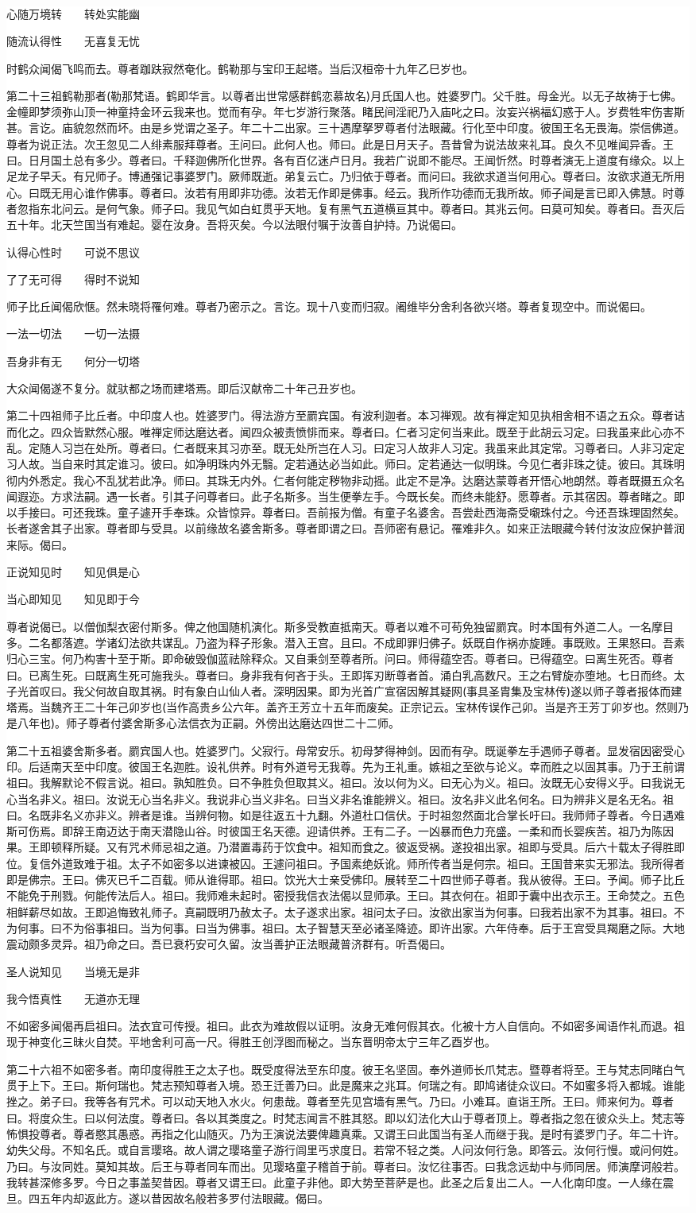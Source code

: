 心随万境转　　转处实能幽  

随流认得性　　无喜复无忧  

时鹤众闻偈飞鸣而去。尊者跏趺寂然奄化。鹤勒那与宝印王起塔。当后汉桓帝十九年乙巳岁也。  

第二十三祖鹤勒那者(勒那梵语。鹤即华言。以尊者出世常感群鹤恋慕故名)月氏国人也。姓婆罗门。父千胜。母金光。以无子故祷于七佛。金幢即梦须弥山顶一神童持金环云我来也。觉而有孕。年七岁游行聚落。睹民间淫祀乃入庙叱之曰。汝妄兴祸福幻惑于人。岁费牲牢伤害斯甚。言讫。庙貌忽然而坏。由是乡党谓之圣子。年二十二出家。三十遇摩拏罗尊者付法眼藏。行化至中印度。彼国王名无畏海。崇信佛道。尊者为说正法。次王忽见二人绯素服拜尊者。王问曰。此何人也。师曰。此是日月天子。吾昔曾为说法故来礼耳。良久不见唯闻异香。王曰。日月国土总有多少。尊者曰。千释迦佛所化世界。各有百亿迷卢日月。我若广说即不能尽。王闻忻然。时尊者演无上道度有缘众。以上足龙子早夭。有兄师子。博通强记事婆罗门。厥师既逝。弟复云亡。乃归依于尊者。而问曰。我欲求道当何用心。尊者曰。汝欲求道无所用心。曰既无用心谁作佛事。尊者曰。汝若有用即非功德。汝若无作即是佛事。经云。我所作功德而无我所故。师子闻是言已即入佛慧。时尊者忽指东北问云。是何气象。师子曰。我见气如白虹贯乎天地。复有黑气五道横亘其中。尊者曰。其兆云何。曰莫可知矣。尊者曰。吾灭后五十年。北天竺国当有难起。婴在汝身。吾将灭矣。今以法眼付嘱于汝善自护持。乃说偈曰。  

认得心性时　　可说不思议  

了了无可得　　得时不说知  

师子比丘闻偈欣惬。然未晓将罹何难。尊者乃密示之。言讫。现十八变而归寂。阇维毕分舍利各欲兴塔。尊者复现空中。而说偈曰。  

一法一切法　　一切一法摄  

吾身非有无　　何分一切塔  

大众闻偈遂不复分。就驮都之场而建塔焉。即后汉献帝二十年己丑岁也。  

第二十四祖师子比丘者。中印度人也。姓婆罗门。得法游方至罽宾国。有波利迦者。本习禅观。故有禅定知见执相舍相不语之五众。尊者诘而化之。四众皆默然心服。唯禅定师达磨达者。闻四众被责愤悱而来。尊者曰。仁者习定何当来此。既至于此胡云习定。曰我虽来此心亦不乱。定随人习岂在处所。尊者曰。仁者既来其习亦至。既无处所岂在人习。曰定习人故非人习定。我虽来此其定常。习尊者曰。人非习定定习人故。当自来时其定谁习。彼曰。如净明珠内外无翳。定若通达必当如此。师曰。定若通达一似明珠。今见仁者非珠之徒。彼曰。其珠明彻内外悉定。我心不乱犹若此净。师曰。其珠无内外。仁者何能定秽物非动摇。此定不是净。达磨达蒙尊者开悟心地朗然。尊者既摄五众名闻遐迩。方求法嗣。遇一长者。引其子问尊者曰。此子名斯多。当生便拳左手。今既长矣。而终未能舒。愿尊者。示其宿因。尊者睹之。即以手接曰。可还我珠。童子遽开手奉珠。众皆惊异。尊者曰。吾前报为僧。有童子名婆舍。吾尝赴西海斋受嚫珠付之。今还吾珠理固然矣。长者遂舍其子出家。尊者即与受具。以前缘故名婆舍斯多。尊者即谓之曰。吾师密有悬记。罹难非久。如来正法眼藏今转付汝汝应保护普润来际。偈曰。  

正说知见时　　知见俱是心  

当心即知见　　知见即于今  

尊者说偈已。以僧伽梨衣密付斯多。俾之他国随机演化。斯多受教直抵南天。尊者以难不可苟免独留罽宾。时本国有外道二人。一名摩目多。二名都落遮。学诸幻法欲共谋乱。乃盗为释子形象。潜入王宫。且曰。不成即罪归佛子。妖既自作祸亦旋踵。事既败。王果怒曰。吾素归心三宝。何乃构害十至于斯。即命破毁伽蓝祛除释众。又自秉剑至尊者所。问曰。师得蕴空否。尊者曰。已得蕴空。曰离生死否。尊者曰。已离生死。曰既离生死可施我头。尊者曰。身非我有何吝于头。王即挥刃断尊者首。涌白乳高数尺。王之右臂旋亦堕地。七日而终。太子光首叹曰。我父何故自取其祸。时有象白山仙人者。深明因果。即为光首广宣宿因解其疑网(事具圣胄集及宝林传)遂以师子尊者报体而建塔焉。当魏齐王二十年己卯岁也(当作高贵乡公六年。盖齐王芳立十五年而废矣。正宗记云。宝林传误作己卯。当是齐王芳丁卯岁也。然则乃是八年也)。师子尊者付婆舍斯多心法信衣为正嗣。外傍出达磨达四世二十二师。  

第二十五祖婆舍斯多者。罽宾国人也。姓婆罗门。父寂行。母常安乐。初母梦得神剑。因而有孕。既诞拳左手遇师子尊者。显发宿因密受心印。后适南天至中印度。彼国王名迦胜。设礼供养。时有外道号无我尊。先为王礼重。嫉祖之至欲与论义。幸而胜之以固其事。乃于王前谓祖曰。我解默论不假言说。祖曰。孰知胜负。曰不争胜负但取其义。祖曰。汝以何为义。曰无心为义。祖曰。汝既无心安得义乎。曰我说无心当名非义。祖曰。汝说无心当名非义。我说非心当义非名。曰当义非名谁能辨义。祖曰。汝名非义此名何名。曰为辨非义是名无名。祖曰。名既非名义亦非义。辨者是谁。当辨何物。如是往返五十九翻。外道杜口信伏。于时祖忽然面北合掌长吁曰。我师师子尊者。今日遇难斯可伤焉。即辞王南迈达于南天潜隐山谷。时彼国王名天德。迎请供养。王有二子。一凶暴而色力充盛。一柔和而长婴疾苦。祖乃为陈因果。王即顿释所疑。又有咒术师忌祖之道。乃潜置毒药于饮食中。祖知而食之。彼返受祸。遂投祖出家。祖即与受具。后六十载太子得胜即位。复信外道致难于祖。太子不如密多以进谏被囚。王遽问祖曰。予国素绝妖讹。师所传者当是何宗。祖曰。王国昔来实无邪法。我所得者即是佛宗。王曰。佛灭已千二百载。师从谁得耶。祖曰。饮光大士亲受佛印。展转至二十四世师子尊者。我从彼得。王曰。予闻。师子比丘不能免于刑戮。何能传法后人。祖曰。我师难未起时。密授我信衣法偈以显师承。王曰。其衣何在。祖即于囊中出衣示王。王命焚之。五色相鲜薪尽如故。王即追悔致礼师子。真嗣既明乃赦太子。太子遂求出家。祖问太子曰。汝欲出家当为何事。曰我若出家不为其事。祖曰。不为何事。曰不为俗事祖曰。当为何事。曰当为佛事。祖曰。太子智慧天至必诸圣降迹。即许出家。六年侍奉。后于王宫受具羯磨之际。大地震动颇多灵异。祖乃命之曰。吾已衰朽安可久留。汝当善护正法眼藏普济群有。听吾偈曰。  

圣人说知见　　当境无是非  

我今悟真性　　无道亦无理  

不如密多闻偈再启祖曰。法衣宜可传授。祖曰。此衣为难故假以证明。汝身无难何假其衣。化被十方人自信向。不如密多闻语作礼而退。祖现于神变化三昧火自焚。平地舍利可高一尺。得胜王创浮图而秘之。当东晋明帝太宁三年乙酉岁也。  

第二十六祖不如密多者。南印度得胜王之太子也。既受度得法至东印度。彼王名坚固。奉外道师长爪梵志。暨尊者将至。王与梵志同睹白气贯于上下。王曰。斯何瑞也。梵志预知尊者入境。恐王迁善乃曰。此是魔来之兆耳。何瑞之有。即鸠诸徒众议曰。不如蜜多将入都城。谁能挫之。弟子曰。我等各有咒术。可以动天地入水火。何患哉。尊者至先见宫墙有黑气。乃曰。小难耳。直诣王所。王曰。师来何为。尊者曰。将度众生。曰以何法度。尊者曰。各以其类度之。时梵志闻言不胜其怒。即以幻法化大山于尊者顶上。尊者指之忽在彼众头上。梵志等怖惧投尊者。尊者愍其愚惑。再指之化山随灭。乃为王演说法要俾趣真乘。又谓王曰此国当有圣人而继于我。是时有婆罗门子。年二十许。幼失父母。不知名氏。或自言璎珞。故人谓之璎珞童子游行闾里丐求度日。若常不轻之类。人问汝何行急。即答云。汝何行慢。或问何姓。乃曰。与汝同姓。莫知其故。后王与尊者同车而出。见璎珞童子稽首于前。尊者曰。汝忆往事否。曰我念远劫中与师同居。师演摩诃般若。我转甚深修多罗。今日之事盖契昔因。尊者又谓王曰。此童子非他。即大势至菩萨是也。此圣之后复出二人。一人化南印度。一人缘在震旦。四五年内却返此方。遂以昔因故名般若多罗付法眼藏。偈曰。  
